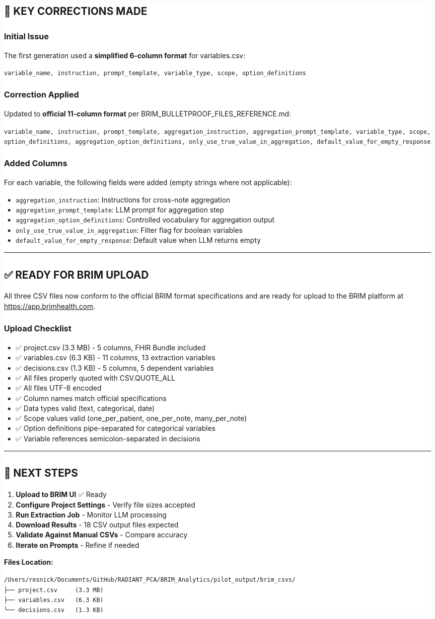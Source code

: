 ## 🎯 KEY CORRECTIONS MADE

### Initial Issue
The first generation used a **simplified 6-column format** for variables.csv:
```
variable_name, instruction, prompt_template, variable_type, scope, option_definitions
```

### Correction Applied
Updated to **official 11-column format** per BRIM_BULLETPROOF_FILES_REFERENCE.md:
```
variable_name, instruction, prompt_template, aggregation_instruction, aggregation_prompt_template, variable_type, scope, option_definitions, aggregation_option_definitions, only_use_true_value_in_aggregation, default_value_for_empty_response
```

### Added Columns
For each variable, the following fields were added (empty strings where not applicable):
- `aggregation_instruction`: Instructions for cross-note aggregation
- `aggregation_prompt_template`: LLM prompt for aggregation step
- `aggregation_option_definitions`: Controlled vocabulary for aggregation output
- `only_use_true_value_in_aggregation`: Filter flag for boolean variables
- `default_value_for_empty_response`: Default value when LLM returns empty

---

## ✅ READY FOR BRIM UPLOAD

All three CSV files now conform to the official BRIM format specifications and are ready for upload to the BRIM platform at https://app.brimhealth.com.

### Upload Checklist
- ✅ project.csv (3.3 MB) - 5 columns, FHIR Bundle included
- ✅ variables.csv (6.3 KB) - 11 columns, 13 extraction variables
- ✅ decisions.csv (1.3 KB) - 5 columns, 5 dependent variables
- ✅ All files properly quoted with CSV.QUOTE_ALL
- ✅ All files UTF-8 encoded
- ✅ Column names match official specifications
- ✅ Data types valid (text, categorical, date)
- ✅ Scope values valid (one_per_patient, one_per_note, many_per_note)
- ✅ Option definitions pipe-separated for categorical variables
- ✅ Variable references semicolon-separated in decisions

---

## 📝 NEXT STEPS

1. **Upload to BRIM UI** ✅ Ready
2. **Configure Project Settings** - Verify file sizes accepted
3. **Run Extraction Job** - Monitor LLM processing
4. **Download Results** - 18 CSV output files expected
5. **Validate Against Manual CSVs** - Compare accuracy
6. **Iterate on Prompts** - Refine if needed

**Files Location:**
```
/Users/resnick/Documents/GitHub/RADIANT_PCA/BRIM_Analytics/pilot_output/brim_csvs/
├── project.csv     (3.3 MB)
├── variables.csv   (6.3 KB)
└── decisions.csv   (1.3 KB)
```
